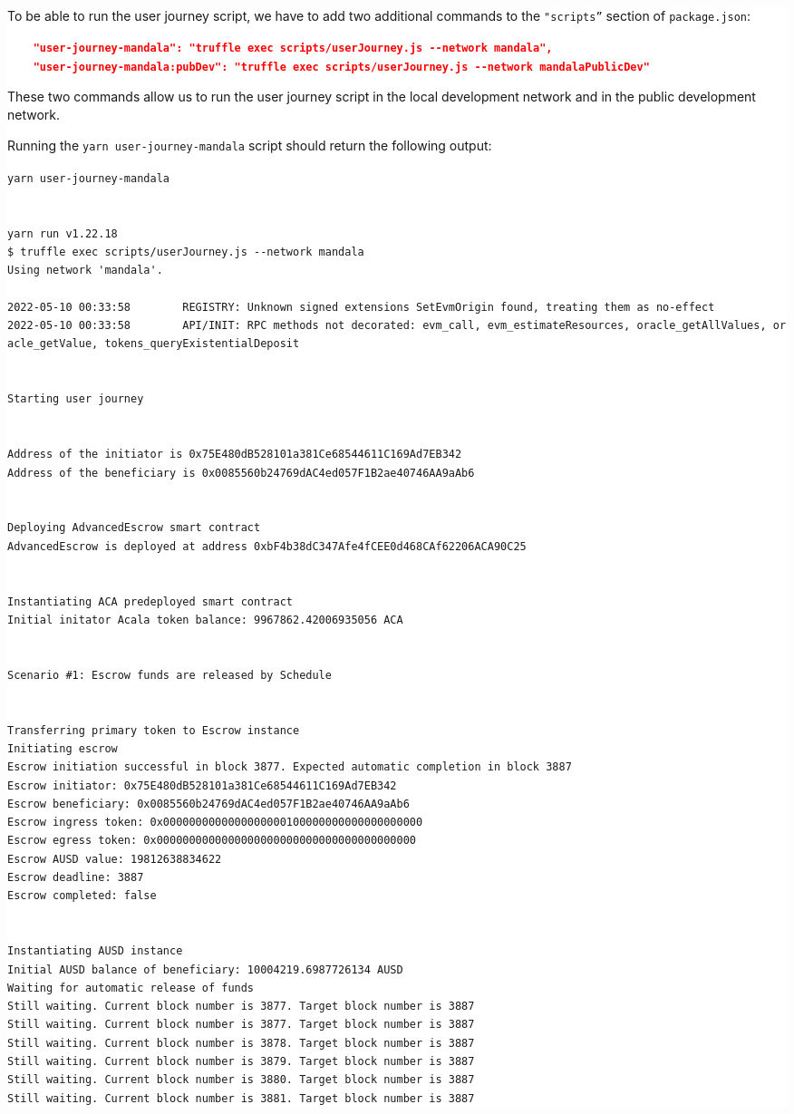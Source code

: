 To be able to run the user journey script, we have to add two additional commands to the `"scripts”` section of `package.json`:

```json
    "user-journey-mandala": "truffle exec scripts/userJourney.js --network mandala",
    "user-journey-mandala:pubDev": "truffle exec scripts/userJourney.js --network mandalaPublicDev"
```

These two commands allow us to run the user journey script in the local development network and in the public development network.

Running the `yarn user-journey-mandala` script should return the following output:

```shell
yarn user-journey-mandala


yarn run v1.22.18
$ truffle exec scripts/userJourney.js --network mandala
Using network 'mandala'.

2022-05-10 00:33:58        REGISTRY: Unknown signed extensions SetEvmOrigin found, treating them as no-effect
2022-05-10 00:33:58        API/INIT: RPC methods not decorated: evm_call, evm_estimateResources, oracle_getAllValues, oracle_getValue, tokens_queryExistentialDeposit


Starting user journey


Address of the initiator is 0x75E480dB528101a381Ce68544611C169Ad7EB342
Address of the beneficiary is 0x0085560b24769dAC4ed057F1B2ae40746AA9aAb6


Deploying AdvancedEscrow smart contract
AdvancedEscrow is deployed at address 0xbF4b38dC347Afe4fCEE0d468CAf62206ACA90C25


Instantiating ACA predeployed smart contract
Initial initator Acala token balance: 9967862.42006935056 ACA


Scenario #1: Escrow funds are released by Schedule


Transferring primary token to Escrow instance
Initiating escrow
Escrow initiation successful in block 3877. Expected automatic completion in block 3887
Escrow initiator: 0x75E480dB528101a381Ce68544611C169Ad7EB342
Escrow beneficiary: 0x0085560b24769dAC4ed057F1B2ae40746AA9aAb6
Escrow ingress token: 0x0000000000000000000100000000000000000000
Escrow egress token: 0x0000000000000000000000000000000000000000
Escrow AUSD value: 19812638834622
Escrow deadline: 3887
Escrow completed: false


Instantiating AUSD instance
Initial AUSD balance of beneficiary: 10004219.6987726134 AUSD
Waiting for automatic release of funds
Still waiting. Current block number is 3877. Target block number is 3887
Still waiting. Current block number is 3877. Target block number is 3887
Still waiting. Current block number is 3878. Target block number is 3887
Still waiting. Current block number is 3879. Target block number is 3887
Still waiting. Current block number is 3880. Target block number is 3887
Still waiting. Current block number is 3881. Target block number is 3887
```